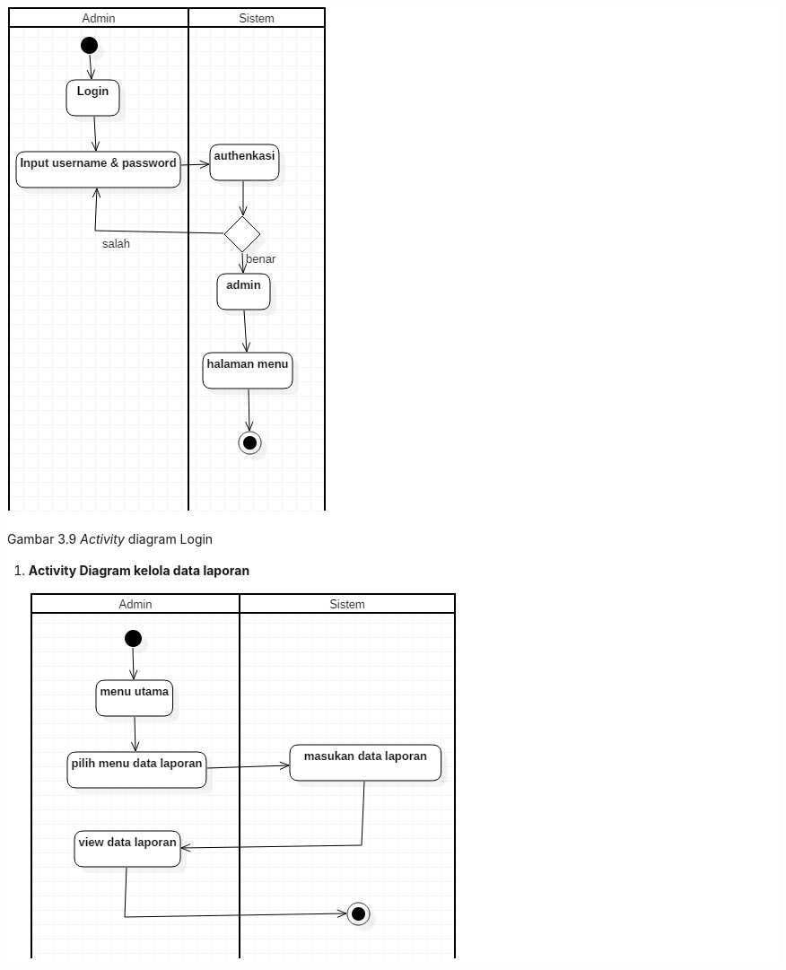 ![](media/9a6443498c347ac04c49586b317f0e16.png)

Gambar 3.9 *Activity* diagram Login

1.  **Activity Diagram kelola data laporan**

    ![](media/cc3efe498506882e72eafcd899365350.png)
